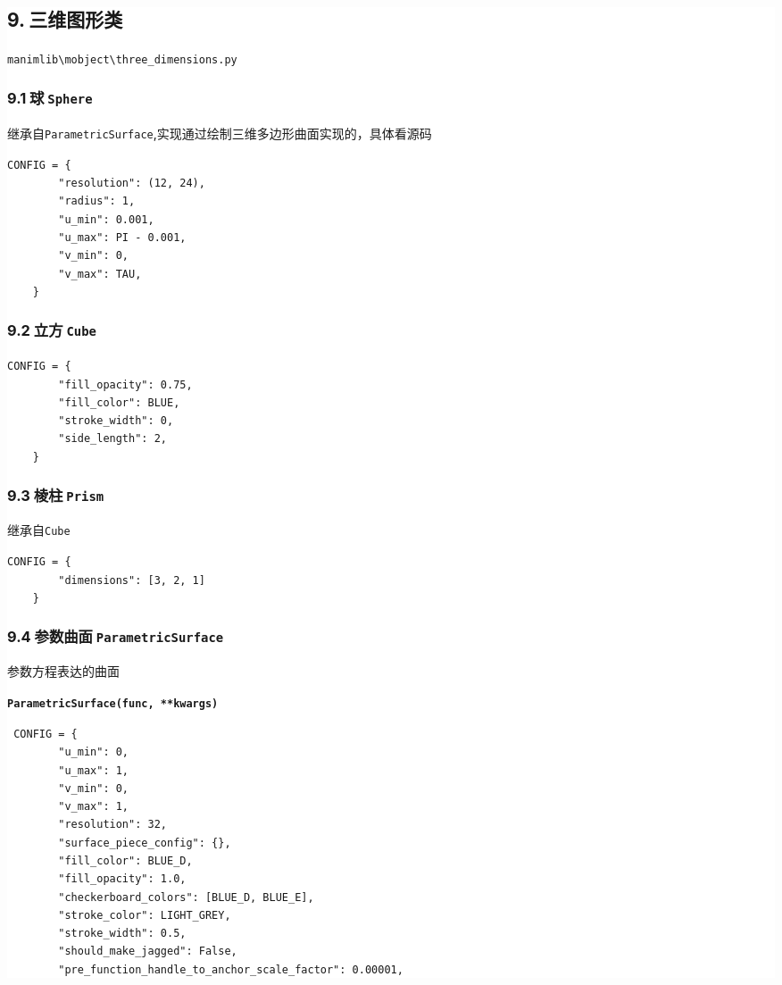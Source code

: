 ## [](https://gitee.com/andrewgithub/manim-tutorial-CN/#9-%E4%B8%89%E7%BB%B4%E5%9B%BE%E5%BD%A2%E7%B1%BB)9. 三维图形类

`manimlib\mobject\three_dimensions.py`

### [](https://gitee.com/andrewgithub/manim-tutorial-CN/#91-%E7%90%83-sphere)9.1 球 `Sphere`

继承自`ParametricSurface`,实现通过绘制三维多边形曲面实现的，具体看源码

```
CONFIG = {
        "resolution": (12, 24),
        "radius": 1,
        "u_min": 0.001,
        "u_max": PI - 0.001,
        "v_min": 0,
        "v_max": TAU,
    }
```

### [](https://gitee.com/andrewgithub/manim-tutorial-CN/#92-%E7%AB%8B%E6%96%B9-cube)9.2 立方 `Cube`

```
CONFIG = {
        "fill_opacity": 0.75,
        "fill_color": BLUE,
        "stroke_width": 0,
        "side_length": 2,
    }
```

### [](https://gitee.com/andrewgithub/manim-tutorial-CN/#93-%E6%A3%B1%E6%9F%B1-prism)9.3 棱柱 `Prism`

继承自`Cube`

```
CONFIG = {
        "dimensions": [3, 2, 1]
    }
```

### [](https://gitee.com/andrewgithub/manim-tutorial-CN/#94-%E5%8F%82%E6%95%B0%E6%9B%B2%E9%9D%A2-parametricsurface)9.4 参数曲面 `ParametricSurface`

参数方程表达的曲面

**`ParametricSurface(func, **kwargs)`**

```
 CONFIG = {
        "u_min": 0,
        "u_max": 1,
        "v_min": 0,
        "v_max": 1,
        "resolution": 32,
        "surface_piece_config": {},
        "fill_color": BLUE_D,
        "fill_opacity": 1.0,
        "checkerboard_colors": [BLUE_D, BLUE_E],
        "stroke_color": LIGHT_GREY,
        "stroke_width": 0.5,
        "should_make_jagged": False,
        "pre_function_handle_to_anchor_scale_factor": 0.00001,
```